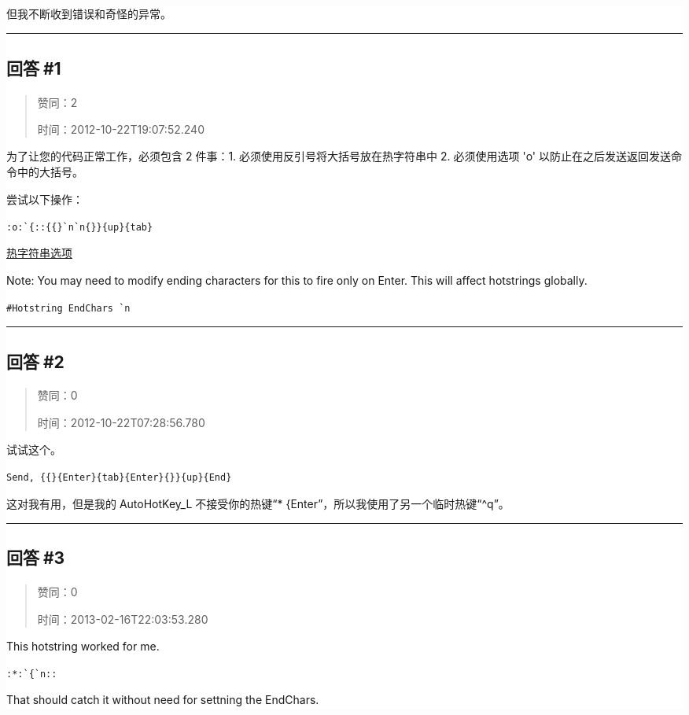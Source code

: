 但我不断收到错误和奇怪的异常。

* * *

## 回答 #1

> 赞同：2
> 
> 时间：2012-10-22T19:07:52.240

为了让您的代码正常工作，必须包含 2 件事：1\. 必须使用反引号将大括号放在热字符串中 2\. 必须使用选项 'o' 以防止在之后发送返回发送命令中的大括号。

尝试以下操作：

```
:o:`{::{{}`n`n{}}{up}{tab} 
```

[热字符串选项](http://www.autohotkey.com/docs/Hotstrings.htm)

Note: You may need to modify ending characters for this to fire only on Enter. This will affect hotstrings globally.

```
#Hotstring EndChars `n 
```

* * *

## 回答 #2

> 赞同：0
> 
> 时间：2012-10-22T07:28:56.780

试试这个。

```
Send, {{}{Enter}{tab}{Enter}{}}{up}{End} 
```

这对我有用，但是我的 AutoHotKey_L 不接受你的热键“* {Enter”，所以我使用了另一个临时热键“^q”。

* * *

## 回答 #3

> 赞同：0
> 
> 时间：2013-02-16T22:03:53.280

This hotstring worked for me.

```
:*:`{`n:: 
```

That should catch it without need for settning the EndChars.
